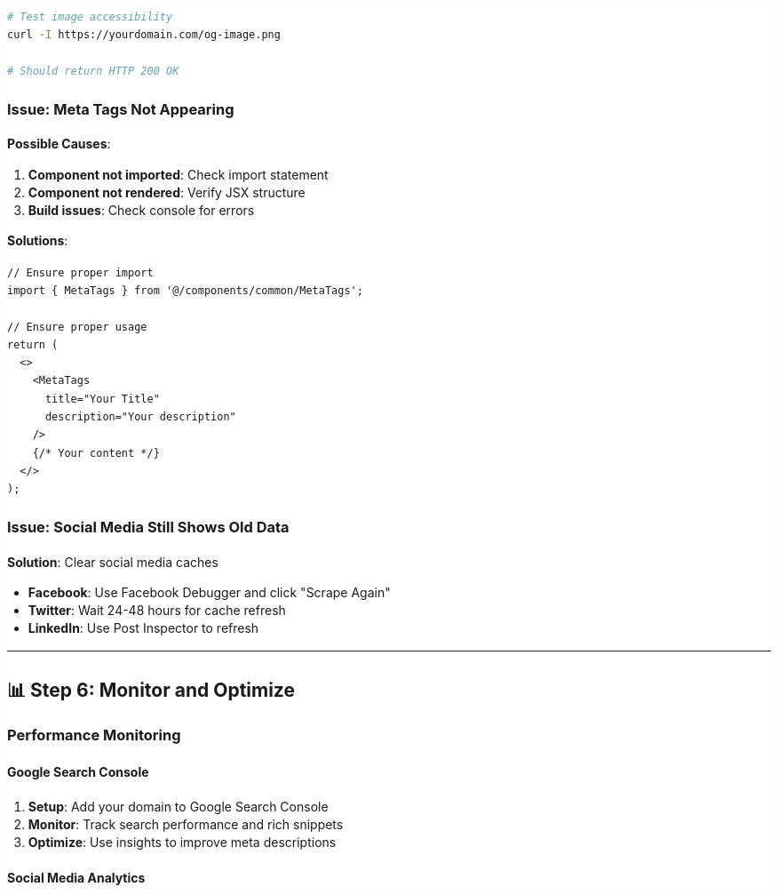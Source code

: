 ```bash
# Test image accessibility
curl -I https://yourdomain.com/og-image.png

# Should return HTTP 200 OK
```

### Issue: Meta Tags Not Appearing

**Possible Causes**:

1. **Component not imported**: Check import statement
2. **Component not rendered**: Verify JSX structure
3. **Build issues**: Check console for errors

**Solutions**:

```tsx
// Ensure proper import
import { MetaTags } from '@/components/common/MetaTags';

// Ensure proper usage
return (
  <>
    <MetaTags 
      title="Your Title"
      description="Your description"
    />
    {/* Your content */}
  </>
);
```

### Issue: Social Media Still Shows Old Data

**Solution**: Clear social media caches

- **Facebook**: Use Facebook Debugger and click "Scrape Again"
- **Twitter**: Wait 24-48 hours for cache refresh
- **LinkedIn**: Use Post Inspector to refresh

---

## 📊 Step 6: Monitor and Optimize

### Performance Monitoring

#### Google Search Console

1. **Setup**: Add your domain to Google Search Console
2. **Monitor**: Track search performance and rich snippets
3. **Optimize**: Use insights to improve meta descriptions

#### Social Media Analytics
